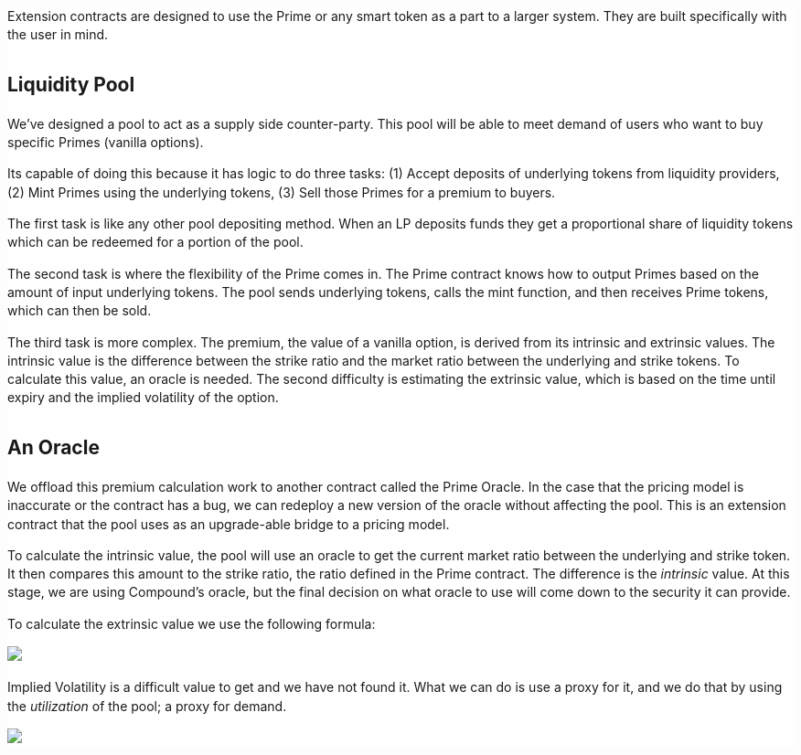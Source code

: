 Extension contracts are designed to use the Prime or any smart token as a part
to a larger system. They are built specifically with the user in mind.

## Liquidity Pool

We’ve designed a pool to act as a supply side counter-party. This pool will be
able to meet demand of users who want to buy specific Primes (vanilla
options).

Its capable of doing this because it has logic to do three tasks: (1) Accept
deposits of underlying tokens from liquidity providers, (2) Mint Primes using
the underlying tokens, (3) Sell those Primes for a premium to buyers.

The first task is like any other pool depositing method. When an LP deposits
funds they get a proportional share of liquidity tokens which can be redeemed
for a portion of the pool.

The second task is where the flexibility of the Prime comes in. The Prime
contract knows how to output Primes based on the amount of input underlying
tokens. The pool sends underlying tokens, calls the mint function, and then
receives Prime tokens, which can then be sold.

The third task is more complex. The premium, the value of a vanilla option, is
derived from its intrinsic and extrinsic values. The intrinsic value is the
difference between the strike ratio and the market ratio between the
underlying and strike tokens. To calculate this value, an oracle is needed.
The second difficulty is estimating the extrinsic value, which is based on the
time until expiry and the implied volatility of the option.

## An Oracle

We offload this premium calculation work to another contract called the Prime
Oracle. In the case that the pricing model is inaccurate or the contract has a
bug, we can redeploy a new version of the oracle without affecting the pool.
This is an extension contract that the pool uses as an upgrade-able bridge to
a pricing model.

To calculate the intrinsic value, the pool will use an oracle to get the
current market ratio between the underlying and strike token. It then compares
this amount to the strike ratio, the ratio defined in the Prime contract. The
difference is the _intrinsic_ value. At this stage, we are using Compound’s
oracle, but the final decision on what oracle to use will come down to the
security it can provide.

To calculate the extrinsic value we use the following formula:

![](https://miro.medium.com/max/1400/1*CklTVmcN3l9HXK0w3cBHyQ.jpeg)

Implied Volatility is a difficult value to get and we have not found it. What
we can do is use a proxy for it, and we do that by using the _utilization_ of
the pool; a proxy for demand.

![](https://miro.medium.com/max/1400/1*GkegTNUpqB681vKfyeHGBA.jpeg)
